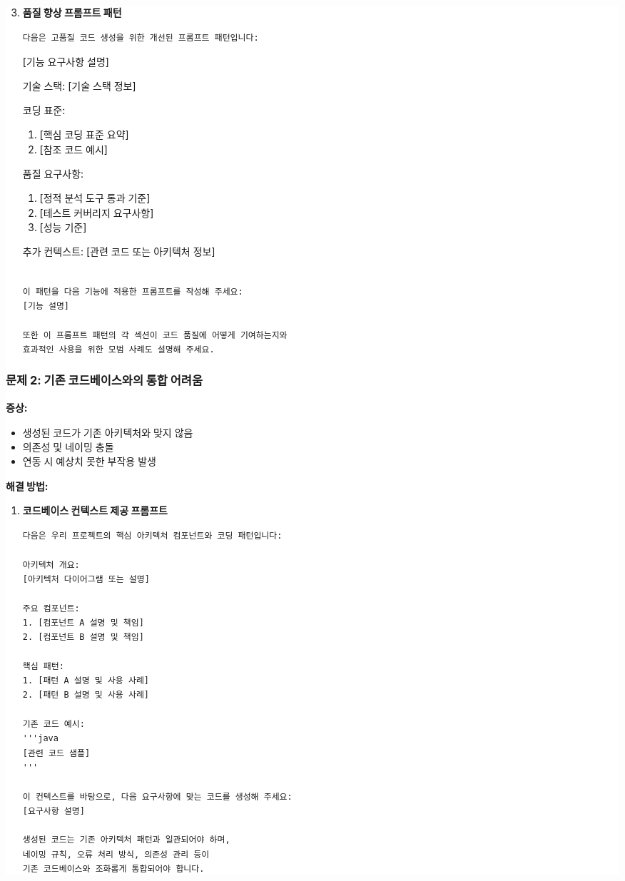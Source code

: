 3. **품질 향상 프롬프트 패턴**
   ```
   다음은 고품질 코드 생성을 위한 개선된 프롬프트 패턴입니다:
   
   ```
   [기능 요구사항 설명]
   
   기술 스택: [기술 스택 정보]
   
   코딩 표준:
   1. [핵심 코딩 표준 요약]
   2. [참조 코드 예시]
   
   품질 요구사항:
   1. [정적 분석 도구 통과 기준]
   2. [테스트 커버리지 요구사항]
   3. [성능 기준]
   
   추가 컨텍스트:
   [관련 코드 또는 아키텍처 정보]
   ```
   
   이 패턴을 다음 기능에 적용한 프롬프트를 작성해 주세요:
   [기능 설명]
   
   또한 이 프롬프트 패턴의 각 섹션이 코드 품질에 어떻게 기여하는지와
   효과적인 사용을 위한 모범 사례도 설명해 주세요.
   ```

### 문제 2: 기존 코드베이스와의 통합 어려움

**증상:**
- 생성된 코드가 기존 아키텍처와 맞지 않음
- 의존성 및 네이밍 충돌
- 연동 시 예상치 못한 부작용 발생

**해결 방법:**
1. **코드베이스 컨텍스트 제공 프롬프트**
   ```
   다음은 우리 프로젝트의 핵심 아키텍처 컴포넌트와 코딩 패턴입니다:
   
   아키텍처 개요:
   [아키텍처 다이어그램 또는 설명]
   
   주요 컴포넌트:
   1. [컴포넌트 A 설명 및 책임]
   2. [컴포넌트 B 설명 및 책임]
   
   핵심 패턴:
   1. [패턴 A 설명 및 사용 사례]
   2. [패턴 B 설명 및 사용 사례]
   
   기존 코드 예시:
   '''java
   [관련 코드 샘플]
   '''
   
   이 컨텍스트를 바탕으로, 다음 요구사항에 맞는 코드를 생성해 주세요:
   [요구사항 설명]
   
   생성된 코드는 기존 아키텍처 패턴과 일관되어야 하며,
   네이밍 규칙, 오류 처리 방식, 의존성 관리 등이 
   기존 코드베이스와 조화롭게 통합되어야 합니다.
   ```
